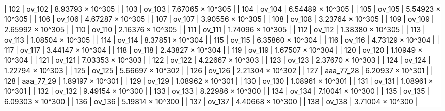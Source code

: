 | 102 | ov_102 | 8.93793 × 10^305 |
| 103 | ov_103 | 7.67065 × 10^305 |
| 104 | ov_104 | 6.54489 × 10^305 |
| 105 | ov_105 | 5.54923 × 10^305 |
| 106 | ov_106 | 4.67287 × 10^305 |
| 107 | ov_107 | 3.90556 × 10^305 |
| 108 | ov_108 | 3.23764 × 10^305 |
| 109 | ov_109 | 2.65992 × 10^305 |
| 110 | ov_110 | 2.16376 × 10^305 |
| 111 | ov_111 | 1.74096 × 10^305 |
| 112 | ov_112 | 1.38380 × 10^305 |
| 113 | ov_113 | 1.08504 × 10^305 |
| 114 | ov_114 | 8.37851 × 10^304 |
| 115 | ov_115 | 6.35860 × 10^304 |
| 116 | ov_116 | 4.73129 × 10^304 |
| 117 | ov_117 | 3.44147 × 10^304 |
| 118 | ov_118 | 2.43827 × 10^304 |
| 119 | ov_119 | 1.67507 × 10^304 |
| 120 | ov_120 | 1.10949 × 10^304 |
| 121 | ov_121 | 7.03353 × 10^303 |
| 122 | ov_122 | 4.22667 × 10^303 |
| 123 | ov_123 | 2.37670 × 10^303 |
| 124 | ov_124 | 1.22794 × 10^303 |
| 125 | ov_125 | 5.66697 × 10^302 |
| 126 | ov_126 | 2.21304 × 10^302 |
| 127 | aaa_77_28 | 6.20937 × 10^301 |
| 128 | aaa_77_29 | 1.89197 × 10^301 |
| 129 | ov_129 | 1.08962 × 10^301 |
| 130 | ov_130 | 1.08961 × 10^301 |
| 131 | ov_131 | 1.08961 × 10^301 |
| 132 | ov_132 | 9.49154 × 10^300 |
| 133 | ov_133 | 8.22986 × 10^300 |
| 134 | ov_134 | 7.10041 × 10^300 |
| 135 | ov_135 | 6.09303 × 10^300 |
| 136 | ov_136 | 5.19814 × 10^300 |
| 137 | ov_137 | 4.40668 × 10^300 |
| 138 | ov_138 | 3.71004 × 10^300 |